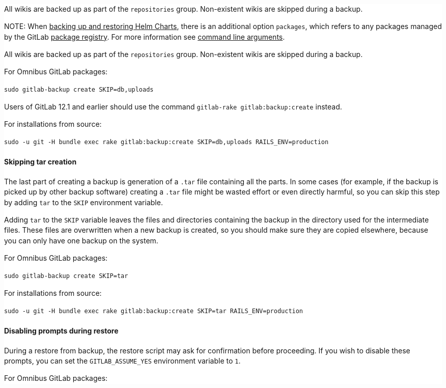All wikis are backed up as part of the `repositories` group. Non-existent wikis are skipped during a backup.

NOTE:
When [backing up and restoring Helm Charts](https://docs.gitlab.com/charts/architecture/backup-restore.html), there is an additional option `packages`, which refers to any packages managed by the GitLab [package registry](../user/packages/package_registry/index.md).
For more information see [command line arguments](https://docs.gitlab.com/charts/architecture/backup-restore.html#command-line-arguments).

All wikis are backed up as part of the `repositories` group. Non-existent
wikis are skipped during a backup.

For Omnibus GitLab packages:

```shell
sudo gitlab-backup create SKIP=db,uploads
```

Users of GitLab 12.1 and earlier should use the command `gitlab-rake gitlab:backup:create` instead.

For installations from source:

```shell
sudo -u git -H bundle exec rake gitlab:backup:create SKIP=db,uploads RAILS_ENV=production
```

#### Skipping tar creation

The last part of creating a backup is generation of a `.tar` file containing
all the parts. In some cases (for example, if the backup is picked up by other
backup software) creating a `.tar` file might be wasted effort or even directly
harmful, so you can skip this step by adding `tar` to the `SKIP` environment
variable.

Adding `tar` to the `SKIP` variable leaves the files and directories containing the
backup in the directory used for the intermediate files. These files are
overwritten when a new backup is created, so you should make sure they are copied
elsewhere, because you can only have one backup on the system.

For Omnibus GitLab packages:

```shell
sudo gitlab-backup create SKIP=tar
```

For installations from source:

```shell
sudo -u git -H bundle exec rake gitlab:backup:create SKIP=tar RAILS_ENV=production
```

#### Disabling prompts during restore

During a restore from backup, the restore script may ask for confirmation before
proceeding. If you wish to disable these prompts, you can set the `GITLAB_ASSUME_YES`
environment variable to `1`.

For Omnibus GitLab packages:
